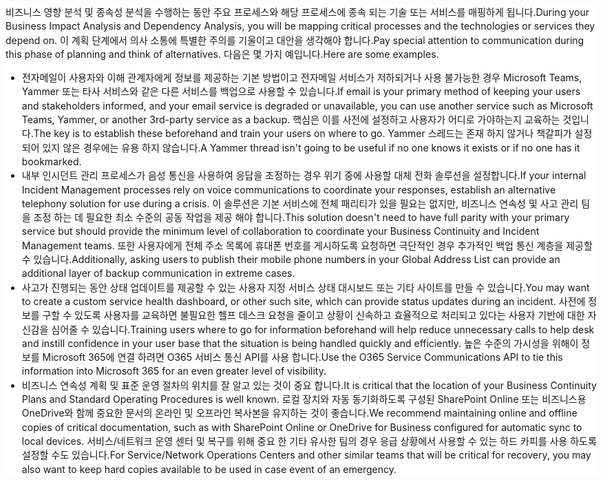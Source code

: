 <span data-ttu-id="2ea7e-171">비즈니스 영향 분석 및 종속성 분석을 수행하는 동안 주요 프로세스와 해당 프로세스에 종속 되는 기술 또는 서비스를 매핑하게 됩니다.</span><span class="sxs-lookup"><span data-stu-id="2ea7e-171">During your Business Impact Analysis and Dependency Analysis, you will be mapping critical processes and the technologies or services they depend on.</span></span> <span data-ttu-id="2ea7e-172">이 계획 단계에서 의사 소통에 특별한 주의를 기울이고 대안을 생각해야 합니다.</span><span class="sxs-lookup"><span data-stu-id="2ea7e-172">Pay special attention to communication during this phase of planning and think of alternatives.</span></span> <span data-ttu-id="2ea7e-173">다음은 몇 가지 예입니다.</span><span class="sxs-lookup"><span data-stu-id="2ea7e-173">Here are some examples.</span></span>

- <span data-ttu-id="2ea7e-174">전자메일이 사용자와 이해 관계자에게 정보를 제공하는 기본 방법이고 전자메일 서비스가 저하되거나 사용 불가능한 경우 Microsoft Teams, Yammer 또는 타사 서비스와 같은 다른 서비스를 백업으로 사용할 수 있습니다.</span><span class="sxs-lookup"><span data-stu-id="2ea7e-174">If email is your primary method of keeping your users and stakeholders informed, and your email service is degraded or unavailable, you can use another service such as Microsoft Teams, Yammer, or another 3rd-party service as a backup.</span></span> <span data-ttu-id="2ea7e-175">핵심은 이를 사전에 설정하고 사용자가 어디로 가야하는지 교육하는 것입니다.</span><span class="sxs-lookup"><span data-stu-id="2ea7e-175">The key is to establish these beforehand and train your users on where to go.</span></span> <span data-ttu-id="2ea7e-176">Yammer 스레드는 존재 하지 않거나 책갈피가 설정 되어 있지 않은 경우에는 유용 하지 않습니다.</span><span class="sxs-lookup"><span data-stu-id="2ea7e-176">A Yammer thread isn't going to be useful if no one knows it exists or if no one has it bookmarked.</span></span>  
- <span data-ttu-id="2ea7e-177">내부 인시던트 관리 프로세스가 음성 통신을 사용하여 응답을 조정하는 경우 위기 중에 사용할 대체 전화 솔루션을 설정합니다.</span><span class="sxs-lookup"><span data-stu-id="2ea7e-177">If your internal Incident Management processes rely on voice communications to coordinate your responses, establish an alternative telephony solution for use during a crisis.</span></span> <span data-ttu-id="2ea7e-178">이 솔루션은 기본 서비스에 전체 패리티가 있을 필요는 없지만, 비즈니스 연속성 및 사고 관리 팀을 조정 하는 데 필요한 최소 수준의 공동 작업을 제공 해야 합니다.</span><span class="sxs-lookup"><span data-stu-id="2ea7e-178">This solution doesn't need to have full parity with your primary service but should provide the minimum level of collaboration to coordinate your Business Continuity and Incident Management teams.</span></span> <span data-ttu-id="2ea7e-179">또한 사용자에게 전체 주소 목록에 휴대폰 번호를 게시하도록 요청하면 극단적인 경우 추가적인 백업 통신 계층을 제공할 수 있습니다.</span><span class="sxs-lookup"><span data-stu-id="2ea7e-179">Additionally, asking users to publish their mobile phone numbers in your Global Address List can provide an additional layer of backup communication in extreme cases.</span></span>
- <span data-ttu-id="2ea7e-180">사고가 진행되는 동안 상태 업데이트를 제공할 수 있는 사용자 지정 서비스 상태 대시보드 또는 기타 사이트를 만들 수 있습니다.</span><span class="sxs-lookup"><span data-stu-id="2ea7e-180">You may want to create a custom service health dashboard, or other such site, which can provide status updates during an incident.</span></span> <span data-ttu-id="2ea7e-181">사전에 정보를 구할 수 있도록 사용자를 교육하면 불필요한 헬프 데스크 요청을 줄이고 상황이 신속하고 효율적으로 처리되고 있다는 사용자 기반에 대한 자신감을 심어줄 수 있습니다.</span><span class="sxs-lookup"><span data-stu-id="2ea7e-181">Training users where to go for information beforehand will help reduce unnecessary calls to help desk and instill confidence in your user base that the situation is being handled quickly and efficiently.</span></span> <span data-ttu-id="2ea7e-182">높은 수준의 가시성을 위해이 정보를 Microsoft 365에 연결 하려면 O365 서비스 통신 API를 사용 합니다.</span><span class="sxs-lookup"><span data-stu-id="2ea7e-182">Use the O365 Service Communications API to tie this information into Microsoft 365 for an even greater level of visibility.</span></span>  
- <span data-ttu-id="2ea7e-183">비즈니스 연속성 계획 및 표준 운영 절차의 위치를 잘 알고 있는 것이 중요 합니다.</span><span class="sxs-lookup"><span data-stu-id="2ea7e-183">It is critical that the location of your Business Continuity Plans and Standard Operating Procedures is well known.</span></span> <span data-ttu-id="2ea7e-184">로컬 장치와 자동 동기화하도록 구성된 SharePoint Online 또는 비즈니스용 OneDrive와 함께 중요한 문서의 온라인 및 오프라인 복사본을 유지하는 것이 좋습니다.</span><span class="sxs-lookup"><span data-stu-id="2ea7e-184">We recommend maintaining online and offline copies of critical documentation, such as with SharePoint Online or OneDrive for Business configured for automatic sync to local devices.</span></span> <span data-ttu-id="2ea7e-185">서비스/네트워크 운영 센터 및 복구를 위해 중요 한 기타 유사한 팀의 경우 응급 상황에서 사용할 수 있는 하드 카피를 사용 하도록 설정할 수도 있습니다.</span><span class="sxs-lookup"><span data-stu-id="2ea7e-185">For Service/Network Operations Centers and other similar teams that will be critical for recovery, you may also want to keep hard copies available to be used in case event of an emergency.</span></span>
